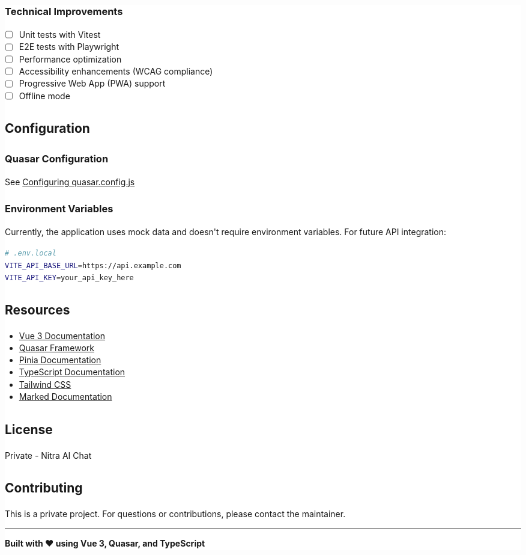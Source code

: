 ### Technical Improvements
- [ ] Unit tests with Vitest
- [ ] E2E tests with Playwright
- [ ] Performance optimization
- [ ] Accessibility enhancements (WCAG compliance)
- [ ] Progressive Web App (PWA) support
- [ ] Offline mode

## Configuration

### Quasar Configuration
See [Configuring quasar.config.js](https://v2.quasar.dev/quasar-cli-vite/quasar-config-js)

### Environment Variables
Currently, the application uses mock data and doesn't require environment variables. For future API integration:

```bash
# .env.local
VITE_API_BASE_URL=https://api.example.com
VITE_API_KEY=your_api_key_here
```

## Resources

- [Vue 3 Documentation](https://vuejs.org/)
- [Quasar Framework](https://quasar.dev/)
- [Pinia Documentation](https://pinia.vuejs.org/)
- [TypeScript Documentation](https://www.typescriptlang.org/)
- [Tailwind CSS](https://tailwindcss.com/)
- [Marked Documentation](https://marked.js.org/)

## License

Private - Nitra AI Chat

## Contributing

This is a private project. For questions or contributions, please contact the maintainer.

---

**Built with ❤️ using Vue 3, Quasar, and TypeScript**
